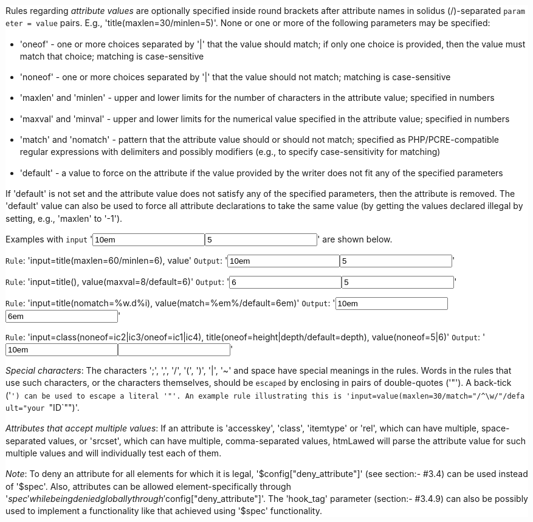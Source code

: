   Rules regarding *attribute values* are optionally specified inside round brackets after attribute names in solidus (/)-separated `parameter = value` pairs. E.g., 'title(maxlen=30/minlen=5)'. None or one or more of the following parameters may be specified:

  *  'oneof' - one or more choices separated by '|' that the value should match; if only one choice is provided, then the value must match that choice; matching is case-sensitive

  *  'noneof' - one or more choices separated by '|' that the value should not match; matching is case-sensitive

  *  'maxlen' and 'minlen' - upper and lower limits for the number of characters in the attribute value; specified in numbers

  *  'maxval' and 'minval' - upper and lower limits for the numerical value specified in the attribute value; specified in numbers

  *  'match' and 'nomatch' - pattern that the attribute value should or should not match; specified as PHP/PCRE-compatible regular expressions with delimiters and possibly modifiers (e.g., to specify case-sensitivity for matching)

  *  'default' - a value to force on the attribute if the value provided by the writer does not fit any of the specified parameters

  If 'default' is not set and the attribute value does not satisfy any of the specified parameters, then the attribute is removed. The 'default' value can also be used to force all attribute declarations to take the same value (by getting the values declared illegal by setting, e.g., 'maxlen' to '-1').

  Examples with `input` '<input title="WIDTH" value="10em" /><input title="length" value="5" class="ic1 ic2" />' are shown below.

  `Rule`: 'input=title(maxlen=60/minlen=6), value'
  `Output`: '<input value="10em" /><input title="length" value="5" class="ic1 ic2" />'

  `Rule`: 'input=title(), value(maxval=8/default=6)'
  `Output`: '<input title="WIDTH" value="6" /><input title="length" value="5" class="ic1 ic2" />'

  `Rule`: 'input=title(nomatch=%w.d%i), value(match=%em%/default=6em)'
  `Output`: '<input value="10em" /><input title="length" value="6em" class="ic1 ic2" />'

  `Rule`: 'input=class(noneof=ic2|ic3/oneof=ic1|ic4), title(oneof=height|depth/default=depth), value(noneof=5|6)'
  `Output`: '<input title="depth" value="10em" /><input title="depth" class="ic1" />'

  *Special characters*: The characters ';', ',', '/', '(', ')', '|', '~' and space have special meanings in the rules. Words in the rules that use such characters, or the characters themselves, should be `escaped` by enclosing in pairs of double-quotes ('"'). A back-tick ('`') can be used to escape a literal '"'. An example rule illustrating this is 'input=value(maxlen=30/match="/^\w/"/default="your `"ID`"")'.

  *Attributes that accept multiple values*: If an attribute is 'accesskey', 'class', 'itemtype' or 'rel', which can have multiple, space-separated values, or 'srcset', which can have multiple, comma-separated values, htmLawed will parse the attribute value for such multiple values and will individually test each of them.

  *Note*: To deny an attribute for all elements for which it is legal, '$config["deny_attribute"]' (see section:- #3.4) can be used instead of '$spec'. Also, attributes can be allowed element-specifically through '$spec' while being denied globally through '$config["deny_attribute"]'. The 'hook_tag' parameter (section:- #3.4.9) can also be possibly used to implement a functionality like that achieved using '$spec' functionality.
